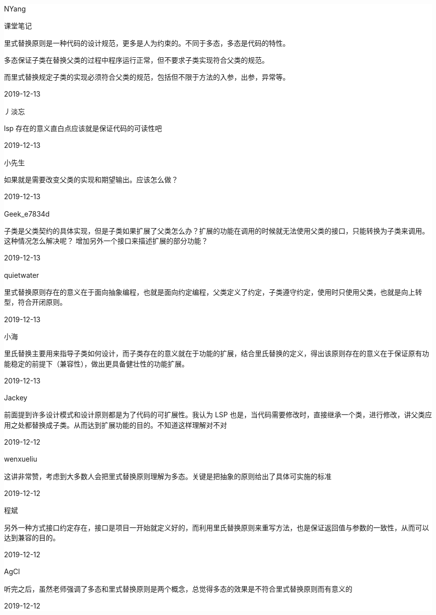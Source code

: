NYang

课堂笔记

里式替换原则是一种代码的设计规范，更多是人为约束的。不同于多态，多态是代码的特性。

多态保证子类在替换父类的过程中程序运行正常，但不要求子类实现符合父类的规范。

而里式替换规定子类的实现必须符合父类的规范，包括但不限于方法的入参，出参，异常等。

2019-12-13

丿淡忘

lsp 存在的意义直白点应该就是保证代码的可读性吧

2019-12-13

小先生

如果就是需要改变父类的实现和期望输出。应该怎么做？

2019-12-13

Geek_e7834d

子类是父类契约的具体实现，但是子类如果扩展了父类怎么办？扩展的功能在调用的时候就无法使用父类的接口，只能转换为子类来调用。这种情况怎么解决呢？ 增加另外一个接口来描述扩展的部分功能？

2019-12-13

quietwater

里式替换原则存在的意义在于面向抽象编程，也就是面向约定编程，父类定义了约定，子类遵守约定，使用时只使用父类，也就是向上转型，符合开闭原则。

2019-12-13

小海

里氏替换主要用来指导子类如何设计，而子类存在的意义就在于功能的扩展，结合里氏替换的定义，得出该原则存在的意义在于保证原有功能稳定的前提下（兼容性），做出更具备健壮性的功能扩展。

2019-12-13

Jackey

前面提到许多设计模式和设计原则都是为了代码的可扩展性。我认为 LSP 也是，当代码需要修改时，直接继承一个类，进行修改，讲父类应用之处都替换成子类。从而达到扩展功能的目的。不知道这样理解对不对

2019-12-12

wenxueliu

这讲非常赞，考虑到大多数人会把里式替换原则理解为多态。关键是把抽象的原则给出了具体可实施的标准

2019-12-12

程斌

另外一种方式接口约定存在，接口是项目一开始就定义好的，而利用里氏替换原则来重写方法，也是保证返回值与参数的一致性，从而可以达到兼容的目的。

2019-12-12

AgCl

听完之后，虽然老师强调了多态和里式替换原则是两个概念，总觉得多态的效果是不符合里式替换原则而有意义的

2019-12-12
